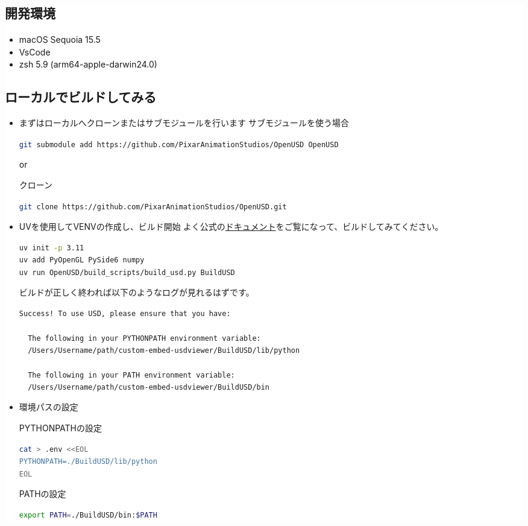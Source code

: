 [^1]:USDとは(https://openusd.org/release/intro.html#what-is-usd)

## 開発環境
- macOS Sequoia 15.5
- VsCode
- zsh 5.9 (arm64-apple-darwin24.0)

## ローカルでビルドしてみる

- まずはローカルへクローンまたはサブモジュールを行います
  サブモジュールを使う場合
    ```zsh
    git submodule add https://github.com/PixarAnimationStudios/OpenUSD OpenUSD         
    ```
    or

  クローン
    ```zsh
    git clone https://github.com/PixarAnimationStudios/OpenUSD.git        
    ```

- UVを使用してVENVの作成し、ビルド開始
  よく公式の[ドキュメント](https://github.com/PixarAnimationStudios/OpenUSD.git)をご覧になって、ビルドしてみてください。
  ```zsh
  uv init -p 3.11
  uv add PyOpenGL PySide6 numpy
  uv run OpenUSD/build_scripts/build_usd.py BuildUSD
  ```
  ビルドが正しく終われば以下のようなログが見れるはずです。
  ```zdh
  Success! To use USD, please ensure that you have:

    The following in your PYTHONPATH environment variable:
    /Users/Username/path/custom-embed-usdviewer/BuildUSD/lib/python

    The following in your PATH environment variable:
    /Users/Username/path/custom-embed-usdviewer/BuildUSD/bin
  ```

- 環境パスの設定
  
  PYTHONPATHの設定
    ```zsh
    cat > .env <<EOL
    PYTHONPATH=./BuildUSD/lib/python
    EOL
    ```
  
  PATHの設定
    ```zsh
    export PATH=./BuildUSD/bin:$PATH
    ```


